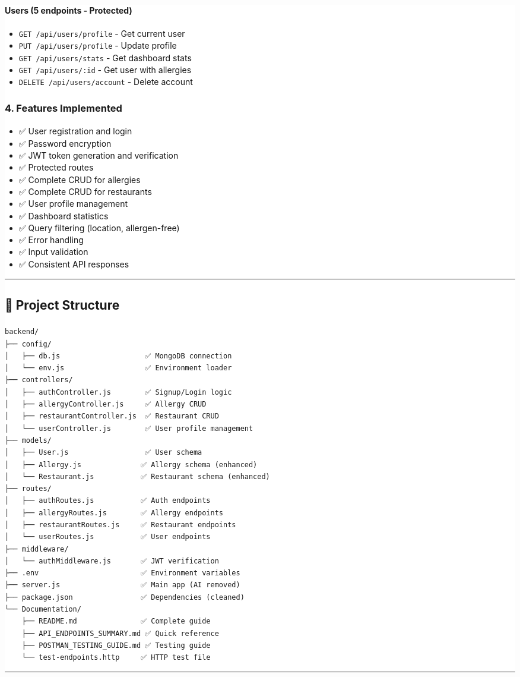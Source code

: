#### Users (5 endpoints - Protected)
- `GET /api/users/profile` - Get current user
- `PUT /api/users/profile` - Update profile
- `GET /api/users/stats` - Get dashboard stats
- `GET /api/users/:id` - Get user with allergies
- `DELETE /api/users/account` - Delete account

### **4. Features Implemented**
- ✅ User registration and login
- ✅ Password encryption
- ✅ JWT token generation and verification
- ✅ Protected routes
- ✅ Complete CRUD for allergies
- ✅ Complete CRUD for restaurants
- ✅ User profile management
- ✅ Dashboard statistics
- ✅ Query filtering (location, allergen-free)
- ✅ Error handling
- ✅ Input validation
- ✅ Consistent API responses

---

## 📁 Project Structure

```
backend/
├── config/
│   ├── db.js                    ✅ MongoDB connection
│   └── env.js                   ✅ Environment loader
├── controllers/
│   ├── authController.js        ✅ Signup/Login logic
│   ├── allergyController.js     ✅ Allergy CRUD
│   ├── restaurantController.js  ✅ Restaurant CRUD
│   └── userController.js        ✅ User profile management
├── models/
│   ├── User.js                  ✅ User schema
│   ├── Allergy.js              ✅ Allergy schema (enhanced)
│   └── Restaurant.js           ✅ Restaurant schema (enhanced)
├── routes/
│   ├── authRoutes.js           ✅ Auth endpoints
│   ├── allergyRoutes.js        ✅ Allergy endpoints
│   ├── restaurantRoutes.js     ✅ Restaurant endpoints
│   └── userRoutes.js           ✅ User endpoints
├── middleware/
│   └── authMiddleware.js       ✅ JWT verification
├── .env                        ✅ Environment variables
├── server.js                   ✅ Main app (AI removed)
├── package.json                ✅ Dependencies (cleaned)
└── Documentation/
    ├── README.md               ✅ Complete guide
    ├── API_ENDPOINTS_SUMMARY.md ✅ Quick reference
    ├── POSTMAN_TESTING_GUIDE.md ✅ Testing guide
    └── test-endpoints.http     ✅ HTTP test file
```

---